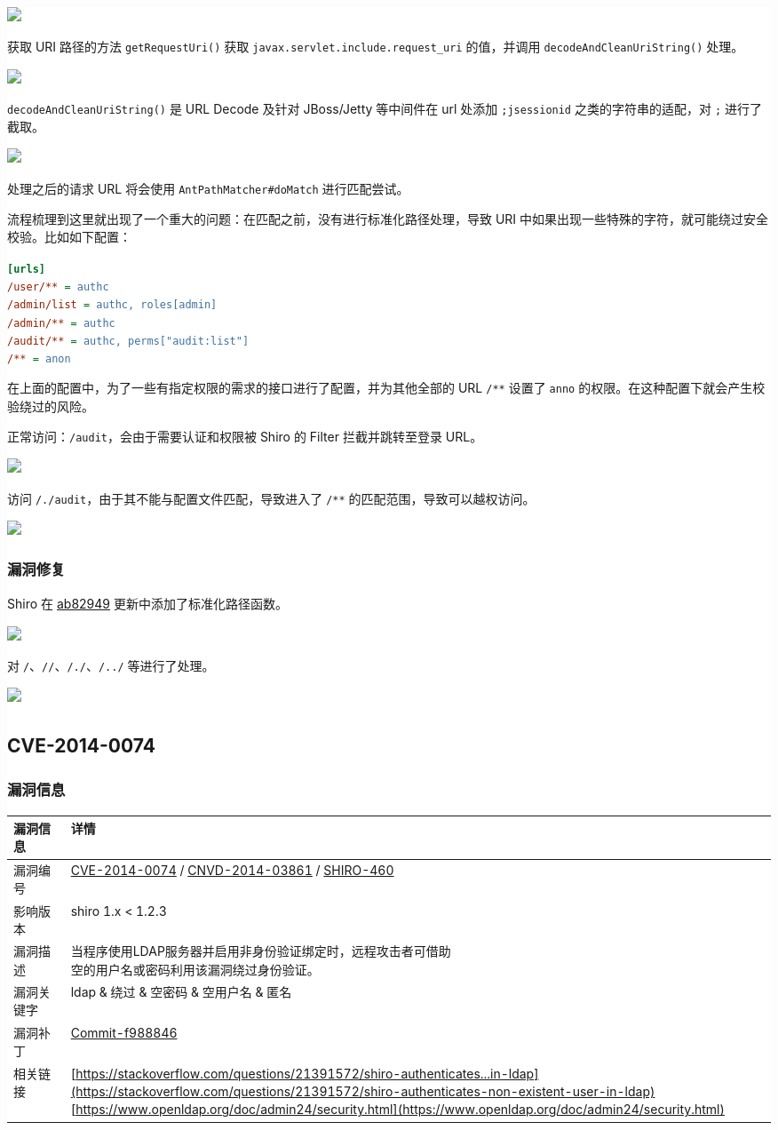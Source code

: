 ![](https://oss.javasec.org/images/1641375566139.png)

获取 URI 路径的方法 `getRequestUri()` 获取 `javax.servlet.include.request_uri` 的值，并调用 `decodeAndCleanUriString()` 处理。

![](https://oss.javasec.org/images/1641376070079.png)

`decodeAndCleanUriString()` 是 URL Decode 及针对 JBoss/Jetty 等中间件在 url 处添加 `;jsessionid` 之类的字符串的适配，对 `;` 进行了截取。

![](https://oss.javasec.org/images/1641376084763.png)

处理之后的请求 URL 将会使用 `AntPathMatcher#doMatch` 进行匹配尝试。

流程梳理到这里就出现了一个重大的问题：在匹配之前，没有进行标准化路径处理，导致 URI 中如果出现一些特殊的字符，就可能绕过安全校验。比如如下配置：

```ini
[urls]
/user/** = authc
/admin/list = authc, roles[admin]
/admin/** = authc
/audit/** = authc, perms["audit:list"]
/** = anon
```

在上面的配置中，为了一些有指定权限的需求的接口进行了配置，并为其他全部的 URL `/**`  设置了 `anno` 的权限。在这种配置下就会产生校验绕过的风险。

正常访问：`/audit`，会由于需要认证和权限被 Shiro 的 Filter 拦截并跳转至登录 URL。

![](https://oss.javasec.org/images/1641379616250.png)

访问 `/./audit`，由于其不能与配置文件匹配，导致进入了 `/**` 的匹配范围，导致可以越权访问。

![](https://oss.javasec.org/images/1641379805906.png)


### 漏洞修复

Shiro 在 [ab82949](https://github.com/apache/shiro/commit/ab8294940a19743583d91f0c7e29b405d197cc34) 更新中添加了标准化路径函数。

![](https://oss.javasec.org/images/1641380817492.png)

对 `/`、`//`、`/./`、`/../` 等进行了处理。

![](https://oss.javasec.org/images/1641380876074.png)


## CVE-2014-0074

### 漏洞信息

| 漏洞信息  | 详情                                                                                                                                                                                                                  |
|:------|:--------------------------------------------------------------------------------------------------------------------------------------------------------------------------------------------------------------------|
| 漏洞编号  | [CVE-2014-0074](https://cve.mitre.org/cgi-bin/cvename.cgi?name=CVE-2014-0074) / [CNVD-2014-03861](https://www.cnvd.org.cn/flaw/show/CNVD-2014-03861) / [SHIRO-460](https://issues.apache.org/jira/browse/SHIRO-460) |
| 影响版本  | shiro 1.x < 1.2.3                                                                                                                                                                                                   |
| 漏洞描述  | 当程序使用LDAP服务器并启用非身份验证绑定时，远程攻击者可借助<br>空的用户名或密码利用该漏洞绕过身份验证。                                                                                                                                                            |
| 漏洞关键字 | ldap & 绕过 & 空密码 & 空用户名 & 匿名                                                                                                                                                                                         |
| 漏洞补丁  | [Commit-f988846](https://github.com/apache/shiro/commit/f988846207f98c98ff24213ee9063798ea5d9b6c)                                                                                                                   |
| 相关链接  | [https://stackoverflow.com/questions/21391572/shiro-authenticates...in-ldap](https://stackoverflow.com/questions/21391572/shiro-authenticates-non-existent-user-in-ldap)   <br/>[https://www.openldap.org/doc/admin24/security.html](https://www.openldap.org/doc/admin24/security.html)                                    |
